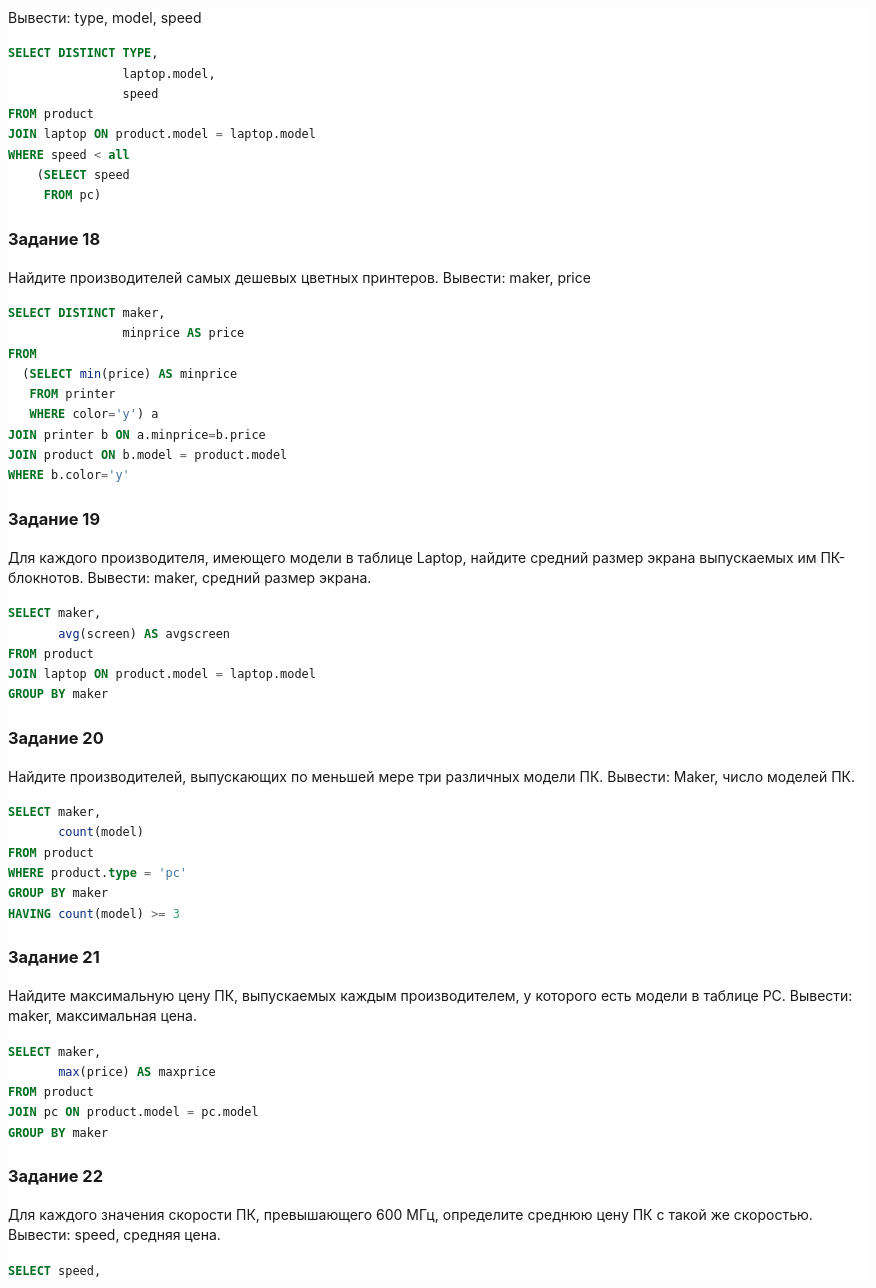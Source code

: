 Вывести: type, model, speed
```sql
SELECT DISTINCT TYPE,
                laptop.model,
                speed
FROM product
JOIN laptop ON product.model = laptop.model
WHERE speed < all
    (SELECT speed
     FROM pc)
```
### Задание 18
Найдите производителей самых дешевых цветных принтеров. Вывести: maker, price
```sql
SELECT DISTINCT maker,
                minprice AS price
FROM
  (SELECT min(price) AS minprice
   FROM printer
   WHERE color='y') a
JOIN printer b ON a.minprice=b.price
JOIN product ON b.model = product.model
WHERE b.color='y'
```
### Задание 19
Для каждого производителя, имеющего модели в таблице Laptop, найдите средний размер экрана выпускаемых им ПК-блокнотов.
Вывести: maker, средний размер экрана.
```sql
SELECT maker,
       avg(screen) AS avgscreen
FROM product
JOIN laptop ON product.model = laptop.model
GROUP BY maker
```
### Задание 20
Найдите производителей, выпускающих по меньшей мере три различных модели ПК. Вывести: Maker, число моделей ПК.
```sql
SELECT maker,
       count(model)
FROM product
WHERE product.type = 'pc'
GROUP BY maker
HAVING count(model) >= 3
```
### Задание 21
Найдите максимальную цену ПК, выпускаемых каждым производителем, у которого есть модели в таблице PC.
Вывести: maker, максимальная цена.
```sql
SELECT maker,
       max(price) AS maxprice
FROM product
JOIN pc ON product.model = pc.model
GROUP BY maker
```
### Задание 22
Для каждого значения скорости ПК, превышающего 600 МГц, определите среднюю цену ПК с такой же скоростью. Вывести: speed, средняя цена.
```sql
SELECT speed,
```